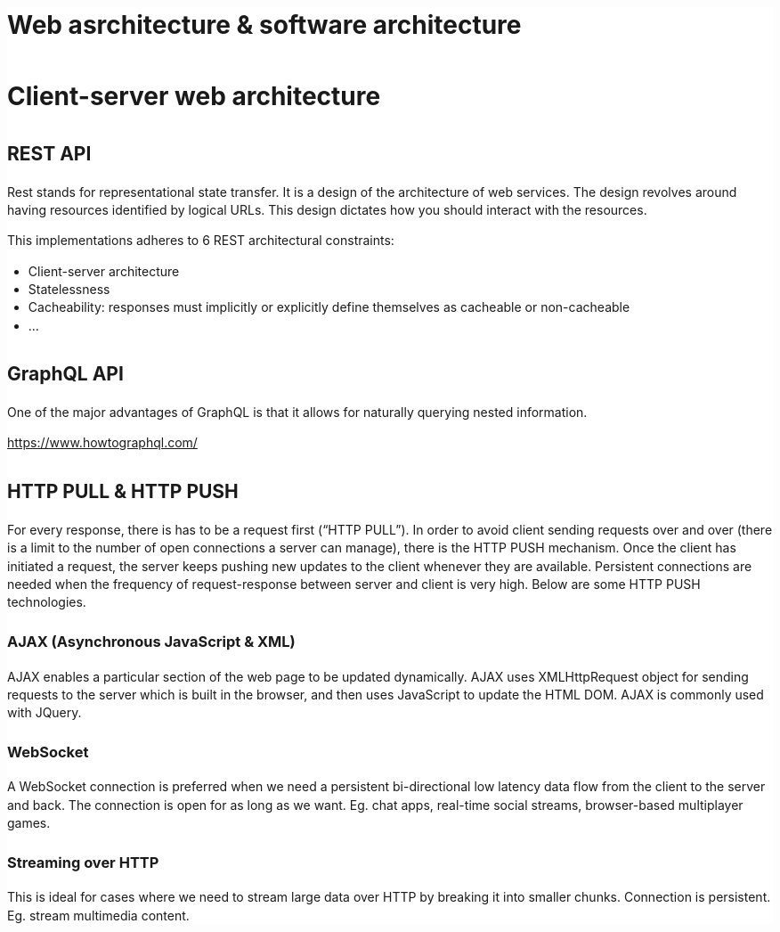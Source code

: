 # Web asrchitecture & software architecture

# **Client-server web architecture**

## **REST API**

Rest stands for representational state transfer. It is a design of the architecture of web services. The design revolves around having resources identified by logical URLs. This design dictates how you should interact with the resources. 

This implementations adheres to 6 REST architectural constraints:

- Client-server architecture
- Statelessness
- Cacheability: responses must implicitly or explicitly define themselves as cacheable or non-cacheable
- …

## **GraphQL API**

One of the major advantages of GraphQL is that it allows for naturally querying nested information.

https://www.howtographql.com/

## **HTTP PULL & HTTP PUSH**

For every response, there is has to be a request first (“HTTP PULL”). In order to avoid client sending requests over and over (there is a limit to the number of open connections a server can manage), there is the HTTP PUSH mechanism. Once the client has initiated a request, the server keeps pushing new updates to the client whenever they are available. Persistent connections are needed when the frequency of request-response between server and client is very high. Below are some HTTP PUSH technologies.

### AJAX (Asynchronous JavaScript & XML)

AJAX enables a particular section of the web page to be updated dynamically. AJAX uses XMLHttpRequest object for sending requests to the server which is built in the browser, and then uses JavaScript to update the HTML DOM. AJAX is commonly used with JQuery.

### WebSocket

A WebSocket connection is preferred when we need a persistent bi-directional low latency data flow from the client to the server and back. The connection is open for as long as we want. Eg. chat apps, real-time social streams, browser-based multiplayer games.

### Streaming over HTTP

This is ideal for cases where we need to stream large data over HTTP by breaking it into smaller chunks. Connection is persistent. Eg. stream multimedia content.
